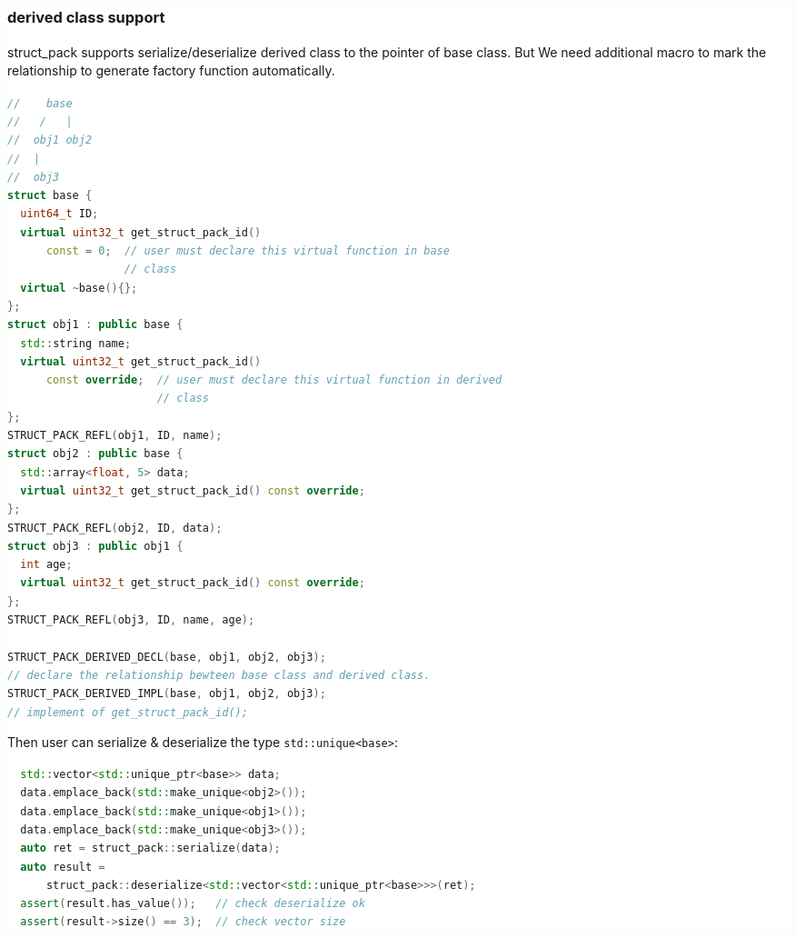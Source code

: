 ### derived class support

struct_pack supports serialize/deserialize derived class to the pointer of base class. But We need additional macro to mark the relationship to generate factory function automatically.

```cpp
//    base
//   /   |
//  obj1 obj2
//  |
//  obj3
struct base {
  uint64_t ID;
  virtual uint32_t get_struct_pack_id()
      const = 0;  // user must declare this virtual function in base
                  // class
  virtual ~base(){};
};
struct obj1 : public base {
  std::string name;
  virtual uint32_t get_struct_pack_id()
      const override;  // user must declare this virtual function in derived
                       // class
};
STRUCT_PACK_REFL(obj1, ID, name);
struct obj2 : public base {
  std::array<float, 5> data;
  virtual uint32_t get_struct_pack_id() const override;
};
STRUCT_PACK_REFL(obj2, ID, data);
struct obj3 : public obj1 {
  int age;
  virtual uint32_t get_struct_pack_id() const override;
};
STRUCT_PACK_REFL(obj3, ID, name, age);

STRUCT_PACK_DERIVED_DECL(base, obj1, obj2, obj3);
// declare the relationship bewteen base class and derived class.
STRUCT_PACK_DERIVED_IMPL(base, obj1, obj2, obj3);
// implement of get_struct_pack_id();
```

Then user can serialize & deserialize the type `std::unique<base>`:
```cpp
  std::vector<std::unique_ptr<base>> data;
  data.emplace_back(std::make_unique<obj2>());
  data.emplace_back(std::make_unique<obj1>());
  data.emplace_back(std::make_unique<obj3>());
  auto ret = struct_pack::serialize(data);
  auto result =
      struct_pack::deserialize<std::vector<std::unique_ptr<base>>>(ret);
  assert(result.has_value());   // check deserialize ok
  assert(result->size() == 3);  // check vector size
```
